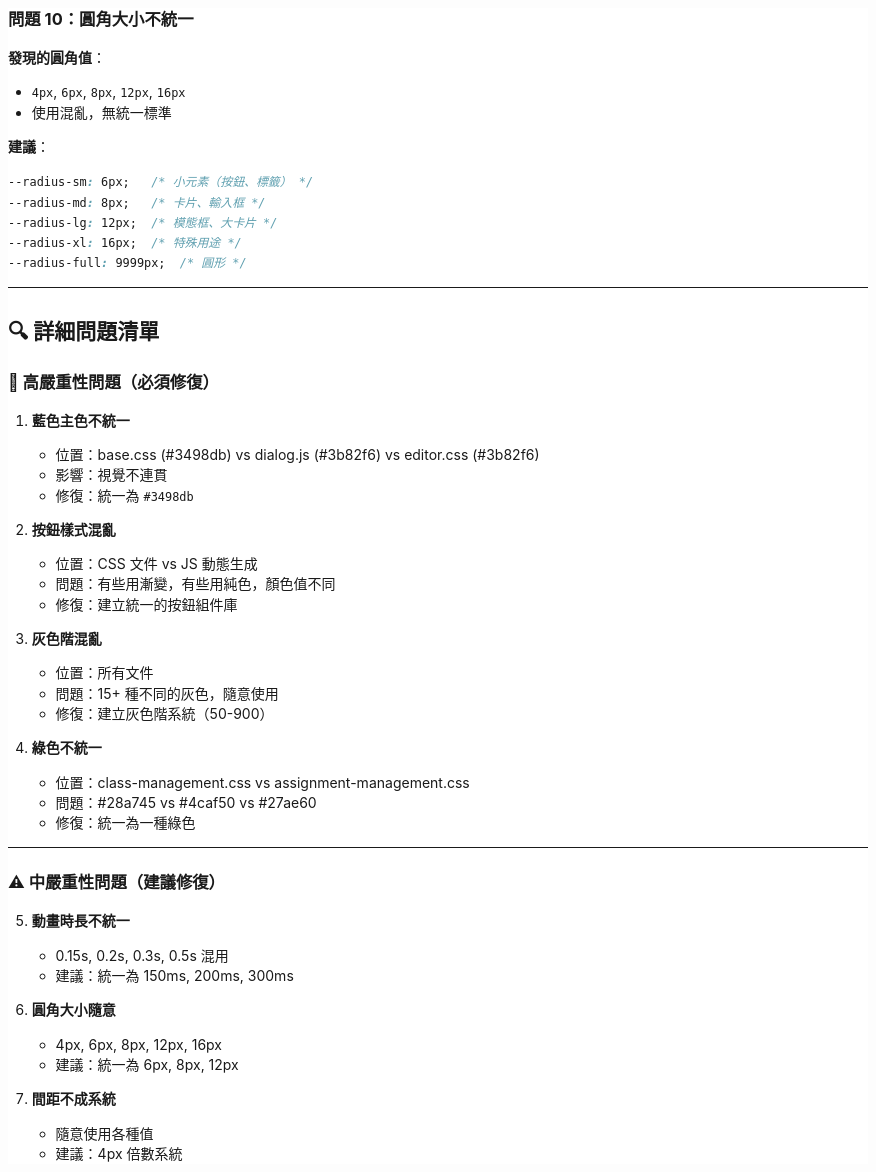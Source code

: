 
### 問題 10：圓角大小不統一

**發現的圓角值**：
- `4px`, `6px`, `8px`, `12px`, `16px`
- 使用混亂，無統一標準

**建議**：
```css
--radius-sm: 6px;   /* 小元素（按鈕、標籤） */
--radius-md: 8px;   /* 卡片、輸入框 */
--radius-lg: 12px;  /* 模態框、大卡片 */
--radius-xl: 16px;  /* 特殊用途 */
--radius-full: 9999px;  /* 圓形 */
```

---

## 🔍 詳細問題清單

### 🚨 高嚴重性問題（必須修復）

1. **藍色主色不統一**
   - 位置：base.css (#3498db) vs dialog.js (#3b82f6) vs editor.css (#3b82f6)
   - 影響：視覺不連貫
   - 修復：統一為 `#3498db`

2. **按鈕樣式混亂**
   - 位置：CSS 文件 vs JS 動態生成
   - 問題：有些用漸變，有些用純色，顏色值不同
   - 修復：建立統一的按鈕組件庫

3. **灰色階混亂**
   - 位置：所有文件
   - 問題：15+ 種不同的灰色，隨意使用
   - 修復：建立灰色階系統（50-900）

4. **綠色不統一**
   - 位置：class-management.css vs assignment-management.css
   - 問題：#28a745 vs #4caf50 vs #27ae60
   - 修復：統一為一種綠色

---

### ⚠️ 中嚴重性問題（建議修復）

5. **動畫時長不統一**
   - 0.15s, 0.2s, 0.3s, 0.5s 混用
   - 建議：統一為 150ms, 200ms, 300ms

6. **圓角大小隨意**
   - 4px, 6px, 8px, 12px, 16px
   - 建議：統一為 6px, 8px, 12px

7. **間距不成系統**
   - 隨意使用各種值
   - 建議：4px 倍數系統
